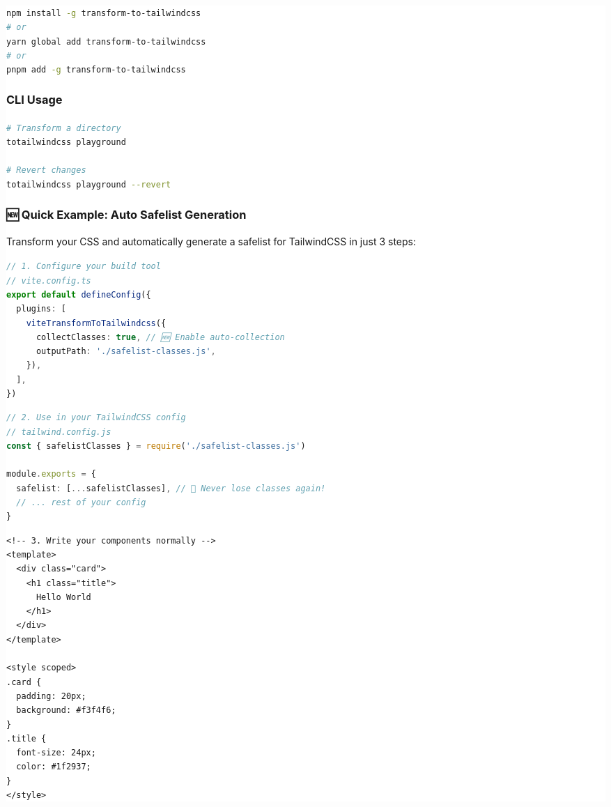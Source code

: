 ```bash
npm install -g transform-to-tailwindcss
# or
yarn global add transform-to-tailwindcss
# or
pnpm add -g transform-to-tailwindcss
```

### CLI Usage

```bash
# Transform a directory
totailwindcss playground

# Revert changes
totailwindcss playground --revert
```

### 🆕 Quick Example: Auto Safelist Generation

Transform your CSS and automatically generate a safelist for TailwindCSS in just 3 steps:

```ts
// 1. Configure your build tool
// vite.config.ts
export default defineConfig({
  plugins: [
    viteTransformToTailwindcss({
      collectClasses: true, // 🆕 Enable auto-collection
      outputPath: './safelist-classes.js',
    }),
  ],
})
```

```ts
// 2. Use in your TailwindCSS config
// tailwind.config.js
const { safelistClasses } = require('./safelist-classes.js')

module.exports = {
  safelist: [...safelistClasses], // 🎯 Never lose classes again!
  // ... rest of your config
}
```

```vue
<!-- 3. Write your components normally -->
<template>
  <div class="card">
    <h1 class="title">
      Hello World
    </h1>
  </div>
</template>

<style scoped>
.card {
  padding: 20px;
  background: #f3f4f6;
}
.title {
  font-size: 24px;
  color: #1f2937;
}
</style>

```